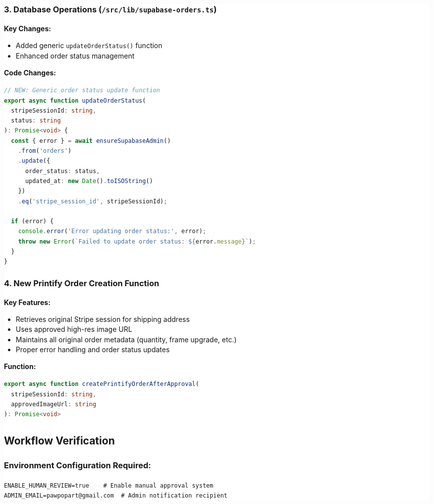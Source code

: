 ### 3. **Database Operations** (`/src/lib/supabase-orders.ts`)

**Key Changes:**
- Added generic `updateOrderStatus()` function
- Enhanced order status management

**Code Changes:**
```typescript
// NEW: Generic order status update function
export async function updateOrderStatus(
  stripeSessionId: string,
  status: string
): Promise<void> {
  const { error } = await ensureSupabaseAdmin()
    .from('orders')
    .update({
      order_status: status,
      updated_at: new Date().toISOString()
    })
    .eq('stripe_session_id', stripeSessionId);

  if (error) {
    console.error('Error updating order status:', error);
    throw new Error(`Failed to update order status: ${error.message}`);
  }
}
```

### 4. **New Printify Order Creation Function**

**Key Features:**
- Retrieves original Stripe session for shipping address
- Uses approved high-res image URL
- Maintains all original order metadata (quantity, frame upgrade, etc.)
- Proper error handling and order status updates

**Function:**
```typescript
export async function createPrintifyOrderAfterApproval(
  stripeSessionId: string,
  approvedImageUrl: string
): Promise<void>
```

## Workflow Verification

### **Environment Configuration Required:**
```env
ENABLE_HUMAN_REVIEW=true    # Enable manual approval system
ADMIN_EMAIL=pawpopart@gmail.com  # Admin notification recipient
```
